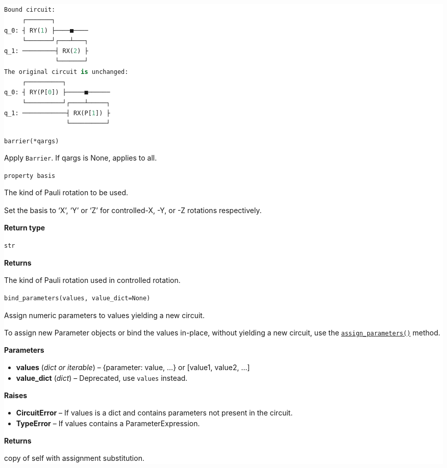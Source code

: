 ```python
Bound circuit:
     ┌───────┐         
q_0: ┤ RY(1) ├────■────
     └───────┘┌───┴───┐
q_1: ─────────┤ RX(2) ├
              └───────┘
The original circuit is unchanged:
     ┌──────────┐            
q_0: ┤ RY(P[0]) ├─────■──────
     └──────────┘┌────┴─────┐
q_1: ────────────┤ RX(P[1]) ├
                 └──────────┘
```

<span id="undefined" />

`barrier(*qargs)`

Apply `Barrier`. If qargs is None, applies to all.

<span id="undefined" />

`property basis`

The kind of Pauli rotation to be used.

Set the basis to ‘X’, ‘Y’ or ‘Z’ for controlled-X, -Y, or -Z rotations respectively.

**Return type**

`str`

**Returns**

The kind of Pauli rotation used in controlled rotation.

<span id="undefined" />

`bind_parameters(values, value_dict=None)`

Assign numeric parameters to values yielding a new circuit.

To assign new Parameter objects or bind the values in-place, without yielding a new circuit, use the [`assign_parameters()`](#qiskit.circuit.library.LinearPauliRotations.assign_parameters "qiskit.circuit.library.LinearPauliRotations.assign_parameters") method.

**Parameters**

*   **values** (*dict or iterable*) – \{parameter: value, …} or \[value1, value2, …]
*   **value\_dict** (*dict*) – Deprecated, use `values` instead.

**Raises**

*   **CircuitError** – If values is a dict and contains parameters not present in the circuit.
*   **TypeError** – If values contains a ParameterExpression.

**Returns**

copy of self with assignment substitution.
